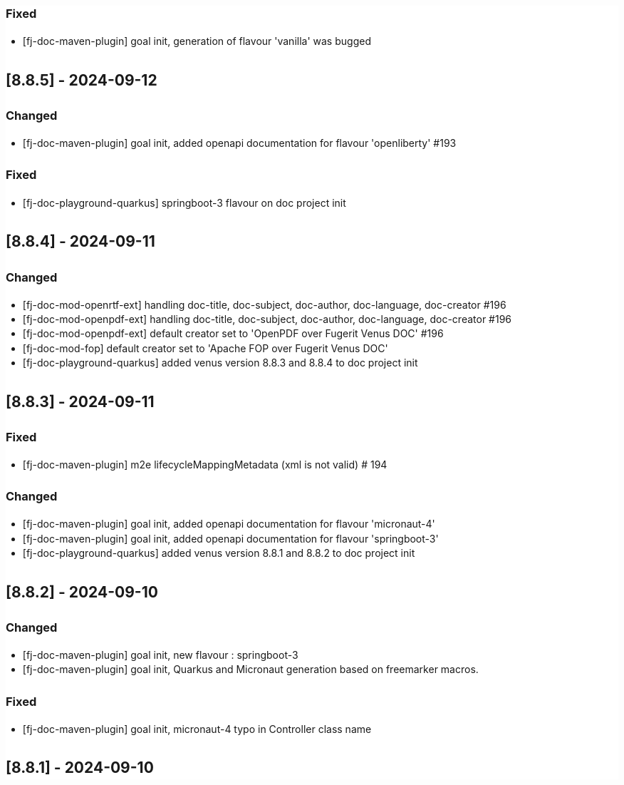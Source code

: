 ### Fixed

- [fj-doc-maven-plugin] goal init, generation of flavour 'vanilla' was bugged

## [8.8.5] - 2024-09-12

### Changed

- [fj-doc-maven-plugin] goal init, added openapi documentation for flavour 'openliberty' #193

### Fixed

- [fj-doc-playground-quarkus] springboot-3 flavour on doc project init

## [8.8.4] - 2024-09-11

### Changed

- [fj-doc-mod-openrtf-ext] handling doc-title, doc-subject, doc-author, doc-language, doc-creator #196
- [fj-doc-mod-openpdf-ext] handling doc-title, doc-subject, doc-author, doc-language, doc-creator #196
- [fj-doc-mod-openpdf-ext] default creator set to 'OpenPDF over Fugerit Venus DOC' #196
- [fj-doc-mod-fop] default creator set to 'Apache FOP over Fugerit Venus DOC'
- [fj-doc-playground-quarkus] added venus version 8.8.3 and 8.8.4 to doc project init

## [8.8.3] - 2024-09-11

### Fixed

- [fj-doc-maven-plugin] m2e lifecycleMappingMetadata (xml is not valid) # 194  

### Changed

- [fj-doc-maven-plugin] goal init, added openapi documentation for flavour 'micronaut-4'
- [fj-doc-maven-plugin] goal init, added openapi documentation for flavour 'springboot-3'
- [fj-doc-playground-quarkus] added venus version 8.8.1 and 8.8.2 to doc project init

## [8.8.2] - 2024-09-10

### Changed

- [fj-doc-maven-plugin] goal init, new flavour : springboot-3
- [fj-doc-maven-plugin] goal init, Quarkus and Micronaut generation based on freemarker macros.

### Fixed

- [fj-doc-maven-plugin] goal init, micronaut-4 typo in Controller class name

## [8.8.1] - 2024-09-10

